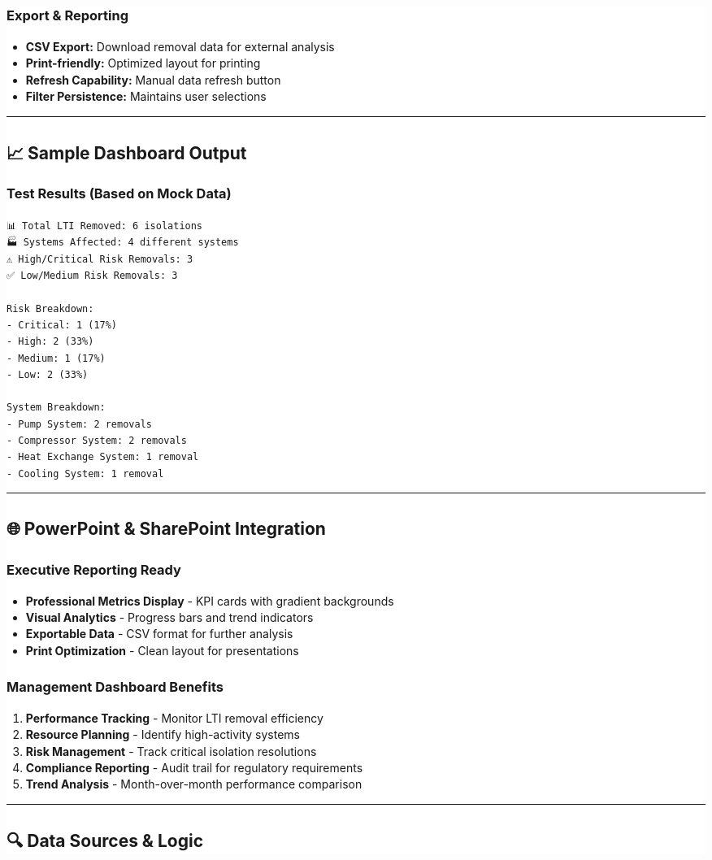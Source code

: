 ### Export & Reporting
- **CSV Export:** Download removal data for external analysis
- **Print-friendly:** Optimized layout for printing
- **Refresh Capability:** Manual data refresh button
- **Filter Persistence:** Maintains user selections

---

## 📈 Sample Dashboard Output

### Test Results (Based on Mock Data)
```
📊 Total LTI Removed: 6 isolations
🏭 Systems Affected: 4 different systems
⚠️ High/Critical Risk Removals: 3
✅ Low/Medium Risk Removals: 3

Risk Breakdown:
- Critical: 1 (17%)
- High: 2 (33%)  
- Medium: 1 (17%)
- Low: 2 (33%)

System Breakdown:
- Pump System: 2 removals
- Compressor System: 2 removals
- Heat Exchange System: 1 removal
- Cooling System: 1 removal
```

---

## 🌐 PowerPoint & SharePoint Integration

### Executive Reporting Ready
- **Professional Metrics Display** - KPI cards with gradient backgrounds
- **Visual Analytics** - Progress bars and trend indicators
- **Exportable Data** - CSV format for further analysis
- **Print Optimization** - Clean layout for presentations

### Management Dashboard Benefits
1. **Performance Tracking** - Monitor LTI removal efficiency
2. **Resource Planning** - Identify high-activity systems
3. **Risk Management** - Track critical isolation resolutions
4. **Compliance Reporting** - Audit trail for regulatory requirements
5. **Trend Analysis** - Month-over-month performance comparison

---

## 🔍 Data Sources & Logic
